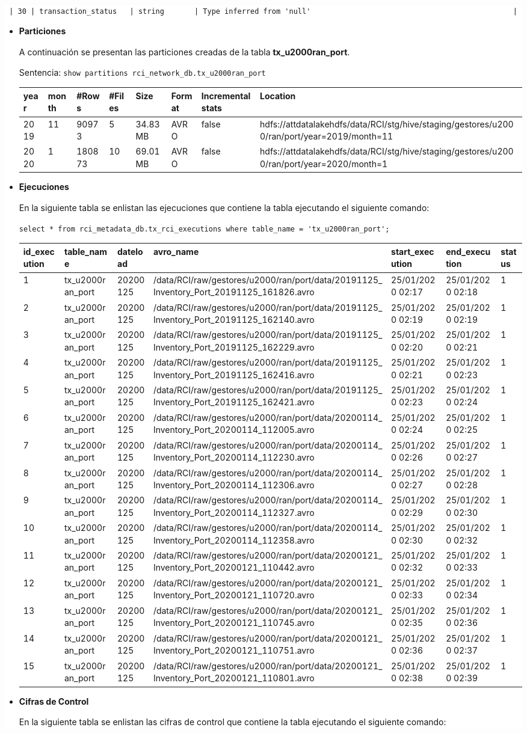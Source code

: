     | 30 | transaction_status   | string       | Type inferred from 'null'                                               |


   - **Particiones**

     A continuación se presentan las particiones creadas de la tabla **tx_u2000ran_port**.

     Sentencia: ```show partitions rci_network_db.tx_u2000ran_port```

     | year | month | #Rows  | #Files | Size    | Format | Incremental stats | Location                                                                                    |
     |------|-------|--------|--------|---------|--------|-------------------|---------------------------------------------------------------------------------------------|
     | 2019 | 11    | 90973  | 5      | 34.83MB | AVRO   | false             | hdfs://attdatalakehdfs/data/RCI/stg/hive/staging/gestores/u2000/ran/port/year=2019/month=11 |
     | 2020 | 1     | 180873 | 10     | 69.01MB | AVRO   | false             | hdfs://attdatalakehdfs/data/RCI/stg/hive/staging/gestores/u2000/ran/port/year=2020/month=1  |

   - **Ejecuciones**

      En la siguiente tabla se enlistan las ejecuciones que contiene la tabla ejecutando el siguiente comando:

      ```
      select * from rci_metadata_db.tx_rci_executions where table_name = 'tx_u2000ran_port';
      ```

      | id_execution | table_name       | dateload | avro_name                                                                               | start_execution  | end_execution    | status |
      |--------------|------------------|----------|-----------------------------------------------------------------------------------------|------------------|------------------|--------|
      | 1            | tx_u2000ran_port | 20200125 | /data/RCI/raw/gestores/u2000/ran/port/data/20191125_Inventory_Port_20191125_161826.avro | 25/01/2020 02:17 | 25/01/2020 02:18 | 1      |
      | 2            | tx_u2000ran_port | 20200125 | /data/RCI/raw/gestores/u2000/ran/port/data/20191125_Inventory_Port_20191125_162140.avro | 25/01/2020 02:19 | 25/01/2020 02:19 | 1      |
      | 3            | tx_u2000ran_port | 20200125 | /data/RCI/raw/gestores/u2000/ran/port/data/20191125_Inventory_Port_20191125_162229.avro | 25/01/2020 02:20 | 25/01/2020 02:21 | 1      |
      | 4            | tx_u2000ran_port | 20200125 | /data/RCI/raw/gestores/u2000/ran/port/data/20191125_Inventory_Port_20191125_162416.avro | 25/01/2020 02:21 | 25/01/2020 02:23 | 1      |
      | 5            | tx_u2000ran_port | 20200125 | /data/RCI/raw/gestores/u2000/ran/port/data/20191125_Inventory_Port_20191125_162421.avro | 25/01/2020 02:23 | 25/01/2020 02:24 | 1      |
      | 6            | tx_u2000ran_port | 20200125 | /data/RCI/raw/gestores/u2000/ran/port/data/20200114_Inventory_Port_20200114_112005.avro | 25/01/2020 02:24 | 25/01/2020 02:25 | 1      |
      | 7            | tx_u2000ran_port | 20200125 | /data/RCI/raw/gestores/u2000/ran/port/data/20200114_Inventory_Port_20200114_112230.avro | 25/01/2020 02:26 | 25/01/2020 02:27 | 1      |
      | 8            | tx_u2000ran_port | 20200125 | /data/RCI/raw/gestores/u2000/ran/port/data/20200114_Inventory_Port_20200114_112306.avro | 25/01/2020 02:27 | 25/01/2020 02:28 | 1      |
      | 9            | tx_u2000ran_port | 20200125 | /data/RCI/raw/gestores/u2000/ran/port/data/20200114_Inventory_Port_20200114_112327.avro | 25/01/2020 02:29 | 25/01/2020 02:30 | 1      |
      | 10           | tx_u2000ran_port | 20200125 | /data/RCI/raw/gestores/u2000/ran/port/data/20200114_Inventory_Port_20200114_112358.avro | 25/01/2020 02:30 | 25/01/2020 02:32 | 1      |
      | 11           | tx_u2000ran_port | 20200125 | /data/RCI/raw/gestores/u2000/ran/port/data/20200121_Inventory_Port_20200121_110442.avro | 25/01/2020 02:32 | 25/01/2020 02:33 | 1      |
      | 12           | tx_u2000ran_port | 20200125 | /data/RCI/raw/gestores/u2000/ran/port/data/20200121_Inventory_Port_20200121_110720.avro | 25/01/2020 02:33 | 25/01/2020 02:34 | 1      |
      | 13           | tx_u2000ran_port | 20200125 | /data/RCI/raw/gestores/u2000/ran/port/data/20200121_Inventory_Port_20200121_110745.avro | 25/01/2020 02:35 | 25/01/2020 02:36 | 1      |
      | 14           | tx_u2000ran_port | 20200125 | /data/RCI/raw/gestores/u2000/ran/port/data/20200121_Inventory_Port_20200121_110751.avro | 25/01/2020 02:36 | 25/01/2020 02:37 | 1      |
      | 15           | tx_u2000ran_port | 20200125 | /data/RCI/raw/gestores/u2000/ran/port/data/20200121_Inventory_Port_20200121_110801.avro | 25/01/2020 02:38 | 25/01/2020 02:39 | 1      |

   - **Cifras de Control**

      En la siguiente tabla se enlistan las cifras de control que contiene la tabla ejecutando el siguiente comando:    
